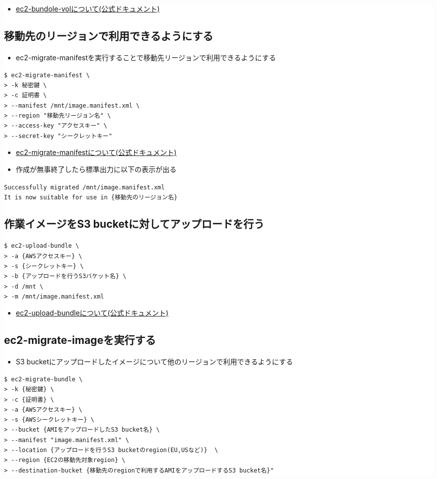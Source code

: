 - [ec2-bundole-volについて(公式ドキュメント)](http://docs.amazonwebservices.com/AWSEC2/latest/CommandLineReference/CLTRG-ami-bundle-vol.html)

## 移動先のリージョンで利用できるようにする
- ec2-migrate-manifestを実行することで移動先リージョンで利用できるようにする

```plain:migrate-manifest
$ ec2-migrate-manifest \
> -k 秘密鍵 \
> -c 証明書 \
> --manifest /mnt/image.manifest.xml \
> --region "移動先リージョン名" \
> --access-key "アクセスキー" \
> --secret-key "シークレットキー"
```

- [ec2-migrate-manifestについて(公式ドキュメント)](http://docs.amazonwebservices.com/AWSEC2/latest/CommandLineReference/CLTRG-ami-migrate-manifest.html)

- 作成が無事終了したら標準出力に以下の表示が出る

```plain:ec2-migrate-manifest-success
Successfully migrated /mnt/image.manifest.xml
It is now suitable for use in {移動先のリージョン名}
```

## 作業イメージをS3 bucketに対してアップロードを行う

```plain:ec2-upload-bundle
$ ec2-upload-bundle \
> -a {AWSアクセスキー} \
> -s {シークレットキー} \
> -b {アップロードを行うS3バケット名} \
> -d /mnt \
> -m /mnt/image.manifest.xml
```
- [ec2-upload-bundleについて(公式ドキュメント)](http://docs.amazonwebservices.com/AWSEC2/latest/CommandLineReference/CLTRG-ami-upload-bundle.html)

## ec2-migrate-imageを実行する
- S3 bucketにアップロードしたイメージについて他のリージョンで利用できるようにする

```plain:ec2-migrate-bundle
$ ec2-migrate-bundle \
> -k {秘密鍵} \
> -c {証明書} \
> -a {AWSアクセスキー} \
> -s {AWSシークレットキー} \
> --bucket {AMIをアップロードしたS3 bucket名} \
> --manifest "image.manifest.xml" \
> --location {アップロードを行うS3 bucketのregion(EU,USなど)}  \
> --region {EC2の移動先対象region} \
> --destination-bucket {移動先のregionで利用するAMIをアップロードするS3 bucket名}"
```
